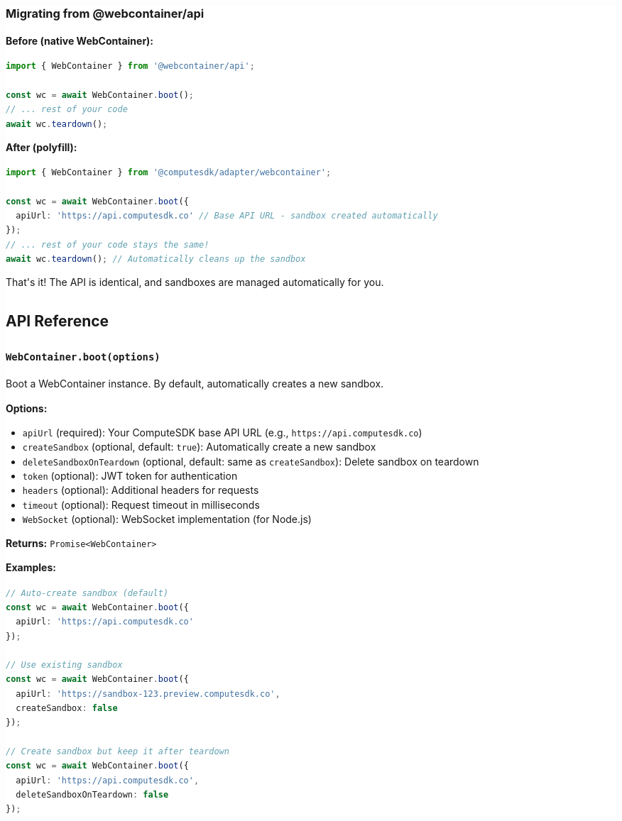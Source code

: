 ### Migrating from @webcontainer/api

**Before (native WebContainer):**
```typescript
import { WebContainer } from '@webcontainer/api';

const wc = await WebContainer.boot();
// ... rest of your code
await wc.teardown();
```

**After (polyfill):**
```typescript
import { WebContainer } from '@computesdk/adapter/webcontainer';

const wc = await WebContainer.boot({
  apiUrl: 'https://api.computesdk.co' // Base API URL - sandbox created automatically
});
// ... rest of your code stays the same!
await wc.teardown(); // Automatically cleans up the sandbox
```

That's it! The API is identical, and sandboxes are managed automatically for you.

## API Reference

### `WebContainer.boot(options)`

Boot a WebContainer instance. By default, automatically creates a new sandbox.

**Options:**
- `apiUrl` (required): Your ComputeSDK base API URL (e.g., `https://api.computesdk.co`)
- `createSandbox` (optional, default: `true`): Automatically create a new sandbox
- `deleteSandboxOnTeardown` (optional, default: same as `createSandbox`): Delete sandbox on teardown
- `token` (optional): JWT token for authentication
- `headers` (optional): Additional headers for requests
- `timeout` (optional): Request timeout in milliseconds
- `WebSocket` (optional): WebSocket implementation (for Node.js)

**Returns:** `Promise<WebContainer>`

**Examples:**
```typescript
// Auto-create sandbox (default)
const wc = await WebContainer.boot({
  apiUrl: 'https://api.computesdk.co'
});

// Use existing sandbox
const wc = await WebContainer.boot({
  apiUrl: 'https://sandbox-123.preview.computesdk.co',
  createSandbox: false
});

// Create sandbox but keep it after teardown
const wc = await WebContainer.boot({
  apiUrl: 'https://api.computesdk.co',
  deleteSandboxOnTeardown: false
});
```
